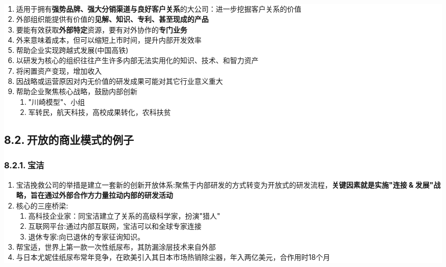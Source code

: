 1. 适用于拥有**强势品牌、强大分销渠道与良好客户关系**的大公司：进一步挖掘客户关系的价值
2. 外部组织能提供有价值的**见解、知识、专利、甚至现成的产品**
3. 要能有效获取**外部特定**资源，要有对外协作的**专门业务**
4. 外来意味着成本，但可以缩短上市时间，提升内部开发效率
5. 帮助企业实现跨越式发展(中国高铁)
6. 以研发为核心的组织往往产生许多内部无法实用化的知识、技术、和智力资产
7. 将闲置资产变现，增加收入
8. 因战略或运营原因对内无价值的研发成果可能对其它行业意义重大
9. 帮助企业聚焦核心战略，鼓励内部创新
   1. "川崎模型"、小组
   2. 军转民，航天科技，高校成果转化，农科扶贫

## 8.2. 开放的商业模式的例子

### 8.2.1. 宝洁
1. 宝洁挽救公司的举措是建立一套新的创新开放体系:聚焦于内部研发的方式转变为开放式的研发流程，**关键因素就是实施"连接 & 发展"战略，旨在通过外部合作方力量拉动内部的研发活动**
2. 核心的三座桥梁:
   1. 高科技企业家：同宝洁建立了关系的高级科学家，扮演"猎人"
   2. 互联网平台:通过内部互联网，宝洁可以和全球专家连接
   3. 退休专家:向已退休的专家征询知识。
3. 帮宝适，世界上第一款一次性纸尿布，其防漏涂层技术来自外部
4. 与日本尤妮佳纸尿布常年竞争，在欧美引入其日本市场热销除尘器，年入两亿美元，合作用时18个月
